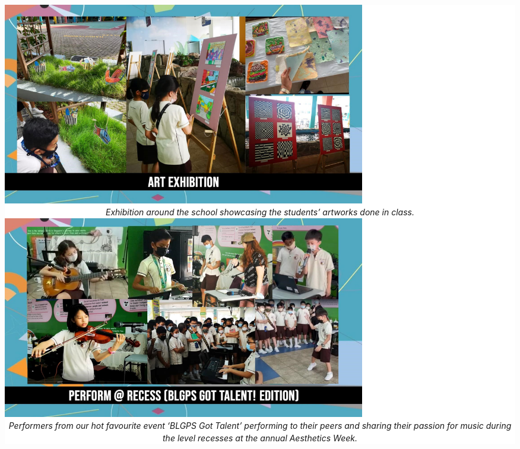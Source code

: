 <img src="/images/aesthetics-8.jpg" style="width:70%">
<center><i>Exhibition around the school showcasing the students’ artworks done in class.</i></center>

<img src="/images/aesthetics-9.jpg" style="width:70%">
<center><i>Performers from our hot favourite event ‘BLGPS Got Talent’ performing to their peers and sharing their passion for music during the level recesses at the annual Aesthetics Week.</i></center>